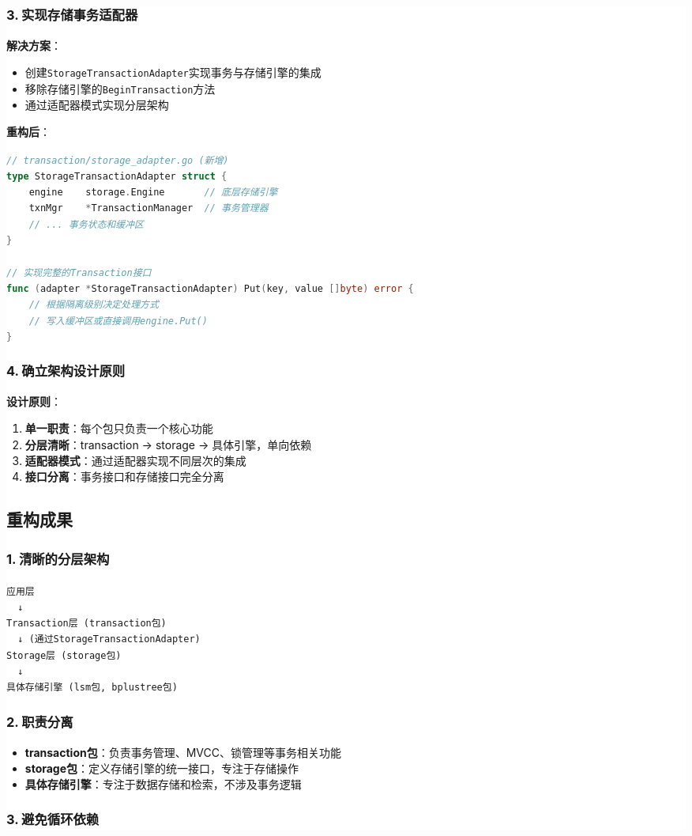 ### 3. 实现存储事务适配器

**解决方案**：
- 创建`StorageTransactionAdapter`实现事务与存储引擎的集成
- 移除存储引擎的`BeginTransaction`方法
- 通过适配器模式实现分层架构

**重构后**：
```go
// transaction/storage_adapter.go (新增)
type StorageTransactionAdapter struct {
    engine    storage.Engine       // 底层存储引擎
    txnMgr    *TransactionManager  // 事务管理器
    // ... 事务状态和缓冲区
}

// 实现完整的Transaction接口
func (adapter *StorageTransactionAdapter) Put(key, value []byte) error {
    // 根据隔离级别决定处理方式
    // 写入缓冲区或直接调用engine.Put()
}
```

### 4. 确立架构设计原则

**设计原则**：
1. **单一职责**：每个包只负责一个核心功能
2. **分层清晰**：transaction → storage → 具体引擎，单向依赖
3. **适配器模式**：通过适配器实现不同层次的集成
4. **接口分离**：事务接口和存储接口完全分离

## 重构成果

### 1. 清晰的分层架构

```
应用层
  ↓
Transaction层 (transaction包)
  ↓ (通过StorageTransactionAdapter)
Storage层 (storage包)
  ↓
具体存储引擎 (lsm包, bplustree包)
```

### 2. 职责分离

- **transaction包**：负责事务管理、MVCC、锁管理等事务相关功能
- **storage包**：定义存储引擎的统一接口，专注于存储操作
- **具体存储引擎**：专注于数据存储和检索，不涉及事务逻辑

### 3. 避免循环依赖
